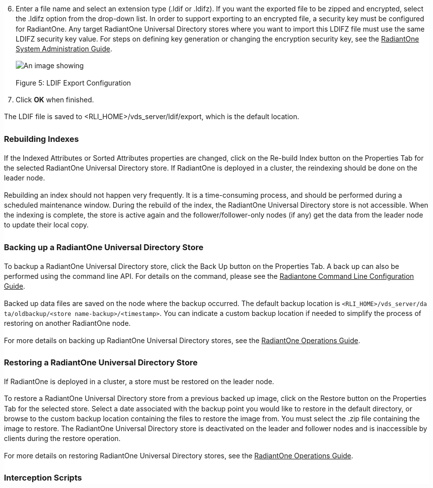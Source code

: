 6.	Enter a file name and select an extension type (.ldif or .ldifz). If you want the exported file to be zipped and encrypted, select the .ldifz option from the drop-down list. In order to support exporting to an encrypted file, a security key must be configured for RadiantOne. Any target RadiantOne Universal Directory stores where you want to import this LDIFZ file must use the same LDIFZ security key value. For steps on defining key generation or changing the encryption security key, see the [RadiantOne System Administration Guide](/sys-admin-guide/01-introduction).

    ![An image showing ](Media/Image5.5.jpg)

    Figure 5: LDIF Export Configuration

7.	Click **OK** when finished.

The LDIF file is saved to <RLI_HOME>/vds_server/ldif/export, which is the default location.

### Rebuilding Indexes

If the Indexed Attributes or Sorted Attributes properties are changed, click on the Re-build Index button on the Properties Tab for the selected RadiantOne Universal Directory store. If RadiantOne is deployed in a cluster, the reindexing should be done on the leader node.

Rebuilding an index should not happen very frequently. It is a time-consuming process, and should be performed during a scheduled maintenance window. During the rebuild of the index, the RadiantOne Universal Directory store is not accessible. When the indexing is complete, the store is active again and the follower/follower-only nodes (if any) get the data from the leader node to update their local copy.

### Backing up a RadiantOne Universal Directory Store

To backup a RadiantOne Universal Directory store, click the Back Up button on the Properties Tab. A back up can also be performed using the command line API. For details on the command, please see the [Radiantone Command Line Configuration Guide](/command-line-configuration-guide/01-introduction).

Backed up data files are saved on the node where the backup occurred. The default backup location is `<RLI_HOME>/vds_server/data/oldbackup/<store name-backup>/<timestamp>`. You can indicate a custom backup location if needed to simplify the process of restoring on another RadiantOne node.

For more details on backing up RadiantOne Universal Directory stores, see the [RadiantOne Operations Guide](/operations-guide/01-overview).

### Restoring a RadiantOne Universal Directory Store

If RadiantOne is deployed in a cluster, a store must be restored on the leader node.

To restore a RadiantOne Universal Directory store from a previous backed up image, click on the Restore button on the Properties Tab for the selected store. Select a date associated with the backup point you would like to restore in the default directory, or browse to the custom backup location containing the files to restore the image from. You must select the .zip file containing the image to restore. The RadiantOne Universal Directory store is deactivated on the leader and follower nodes and is inaccessible by clients during the restore operation.

For more details on restoring RadiantOne Universal Directory stores, see the [RadiantOne Operations Guide](/operations-guide/01-overview).

### Interception Scripts

